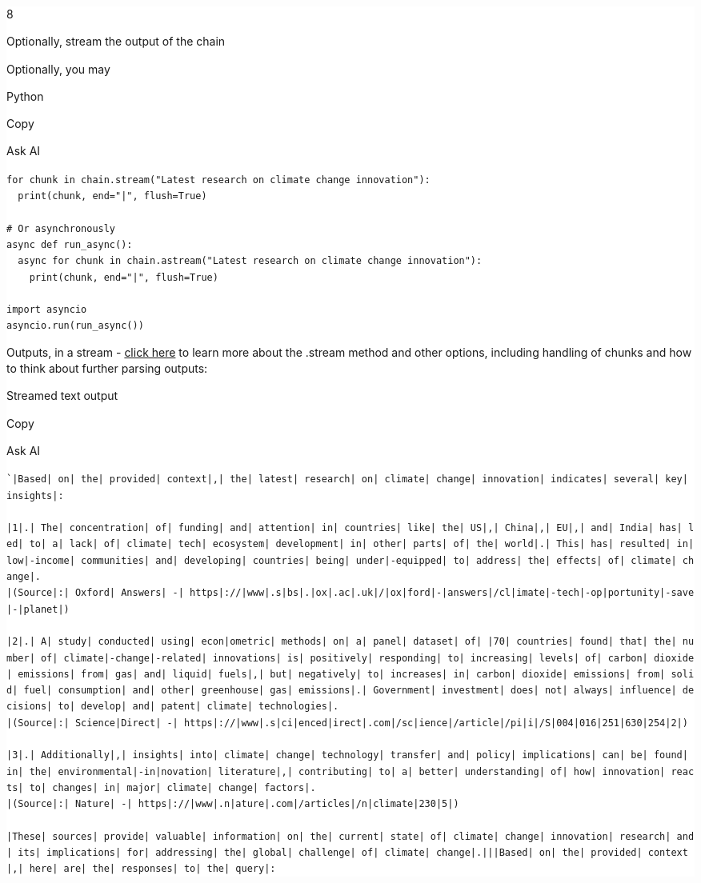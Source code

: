 8

Optionally, stream the output of the chain

Optionally, you may

Python

Copy

Ask AI

```
for chunk in chain.stream("Latest research on climate change innovation"):
  print(chunk, end="|", flush=True)

# Or asynchronously
async def run_async():
  async for chunk in chain.astream("Latest research on climate change innovation"):
    print(chunk, end="|", flush=True)

import asyncio
asyncio.run(run_async())

```

Outputs, in a stream - [click here](https://python.langchain.com/v0.1/docs/expression%5Flanguage/streaming/) to learn more about the .stream method and other options, including handling of chunks and how to think about further parsing outputs:

Streamed text output

Copy

Ask AI

```
`|Based| on| the| provided| context|,| the| latest| research| on| climate| change| innovation| indicates| several| key| insights|:

|1|.| The| concentration| of| funding| and| attention| in| countries| like| the| US|,| China|,| EU|,| and| India| has| led| to| a| lack| of| climate| tech| ecosystem| development| in| other| parts| of| the| world|.| This| has| resulted| in| low|-income| communities| and| developing| countries| being| under|-equipped| to| address| the| effects| of| climate| change|.
|(Source|:| Oxford| Answers| -| https|://|www|.s|bs|.|ox|.ac|.uk|/|ox|ford|-|answers|/cl|imate|-tech|-op|portunity|-save|-|planet|)

|2|.| A| study| conducted| using| econ|ometric| methods| on| a| panel| dataset| of| |70| countries| found| that| the| number| of| climate|-change|-related| innovations| is| positively| responding| to| increasing| levels| of| carbon| dioxide| emissions| from| gas| and| liquid| fuels|,| but| negatively| to| increases| in| carbon| dioxide| emissions| from| solid| fuel| consumption| and| other| greenhouse| gas| emissions|.| Government| investment| does| not| always| influence| decisions| to| develop| and| patent| climate| technologies|.
|(Source|:| Science|Direct| -| https|://|www|.s|ci|enced|irect|.com|/sc|ience|/article|/pi|i|/S|004|016|251|630|254|2|)

|3|.| Additionally|,| insights| into| climate| change| technology| transfer| and| policy| implications| can| be| found| in| the| environmental|-in|novation| literature|,| contributing| to| a| better| understanding| of| how| innovation| reacts| to| changes| in| major| climate| change| factors|.
|(Source|:| Nature| -| https|://|www|.n|ature|.com|/articles|/n|climate|230|5|)

|These| sources| provide| valuable| information| on| the| current| state| of| climate| change| innovation| research| and| its| implications| for| addressing| the| global| challenge| of| climate| change|.|||Based| on| the| provided| context|,| here| are| the| responses| to| the| query|:

```